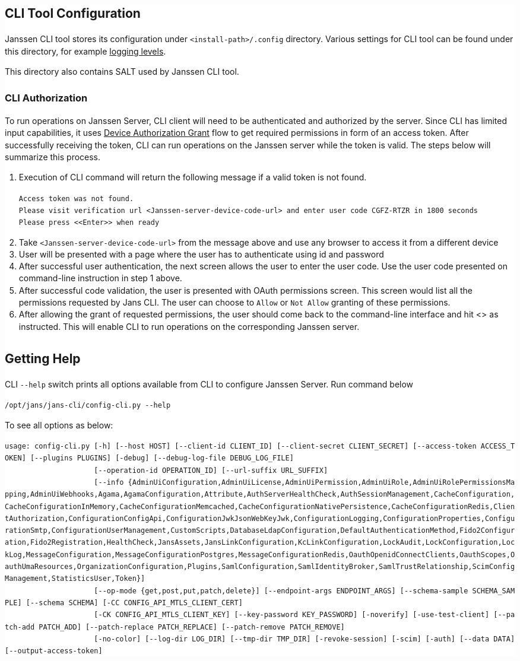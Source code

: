 ## CLI Tool Configuration

Janssen CLI tool stores its configuration under `<install-path>/.config`
directory. Various settings for CLI tool can be found under this directory,
for example [logging levels](../../../../contribute/developer-faq.md#how-to-enable-debug-logs-for-jans-cli-and-tui-configuration-tools).

This directory also contains SALT used by Janssen CLI tool.

### CLI Authorization
To run operations on Janssen Server, CLI client will need to be authenticated and authorized by the server. Since CLI has limited input capabilities, it uses [Device Authorization Grant](https://datatracker.ietf.org/doc/html/rfc8628) flow to get required permissions in form of an access token. After successfully receiving the token, CLI can run operations on the Janssen server while the token is valid. The steps below will summarize this process.

1. Execution of CLI command will return the following message if a valid token is not found.
   ```
   Access token was not found.
   Please visit verification url <Janssen-server-device-code-url> and enter user code CGFZ-RTZR in 1800 seconds
   Please press <<Enter>> when ready
   ```
2. Take `<Janssen-server-device-code-url>` from the message above and use any browser to access it from a different device
3. User will be presented with a page where the user has to authenticate using id and password
4. After successful user authentication, the next screen allows the user to enter the user code. Use the user code presented on command-line instruction in step 1 above.
5. After successful code validation, the user is presented with OAuth permissions screen. This screen would list all the permissions requested by Jans CLI. The user can choose to `Allow` or `Not Allow` granting of these permissions.
6. After allowing the grant of requested permissions, the user should come back to the command-line interface and hit <<Enter>> as instructed. This will enable CLI to run operations on the corresponding Janssen server.

## Getting Help

CLI `--help` switch prints all options available from CLI to configure Janssen
Server. Run command below

```shell
/opt/jans/jans-cli/config-cli.py --help
```
To see all options as below:
```
usage: config-cli.py [-h] [--host HOST] [--client-id CLIENT_ID] [--client-secret CLIENT_SECRET] [--access-token ACCESS_TOKEN] [--plugins PLUGINS] [-debug] [--debug-log-file DEBUG_LOG_FILE]
                     [--operation-id OPERATION_ID] [--url-suffix URL_SUFFIX]
                     [--info {AdminUiConfiguration,AdminUiLicense,AdminUiPermission,AdminUiRole,AdminUiRolePermissionsMapping,AdminUiWebhooks,Agama,AgamaConfiguration,Attribute,AuthServerHealthCheck,AuthSessionManagement,CacheConfiguration,CacheConfigurationInMemory,CacheConfigurationMemcached,CacheConfigurationNativePersistence,CacheConfigurationRedis,ClientAuthorization,ConfigurationConfigApi,ConfigurationJwkJsonWebKeyJwk,ConfigurationLogging,ConfigurationProperties,ConfigurationSmtp,ConfigurationUserManagement,CustomScripts,DatabaseLdapConfiguration,DefaultAuthenticationMethod,Fido2Configuration,Fido2Registration,HealthCheck,JansAssets,JansLinkConfiguration,KcLinkConfiguration,LockAudit,LockConfiguration,LockLog,MessageConfiguration,MessageConfigurationPostgres,MessageConfigurationRedis,OauthOpenidConnectClients,OauthScopes,OauthUmaResources,OrganizationConfiguration,Plugins,SamlConfiguration,SamlIdentityBroker,SamlTrustRelationship,ScimConfigManagement,StatisticsUser,Token}]
                     [--op-mode {get,post,put,patch,delete}] [--endpoint-args ENDPOINT_ARGS] [--schema-sample SCHEMA_SAMPLE] [--schema SCHEMA] [-CC CONFIG_API_MTLS_CLIENT_CERT]
                     [-CK CONFIG_API_MTLS_CLIENT_KEY] [--key-password KEY_PASSWORD] [-noverify] [-use-test-client] [--patch-add PATCH_ADD] [--patch-replace PATCH_REPLACE] [--patch-remove PATCH_REMOVE]
                     [-no-color] [--log-dir LOG_DIR] [--tmp-dir TMP_DIR] [-revoke-session] [-scim] [-auth] [--data DATA] [--output-access-token]
```